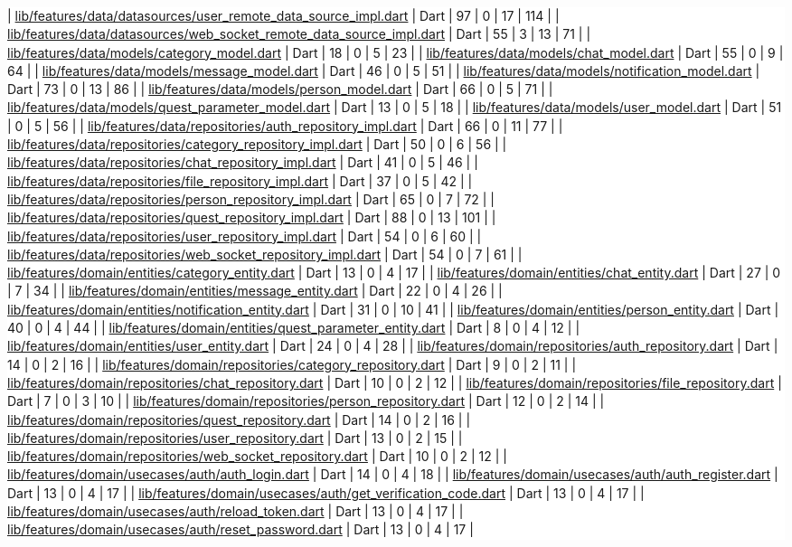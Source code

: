 | [lib/features/data/datasources/user_remote_data_source_impl.dart](/lib/features/data/datasources/user_remote_data_source_impl.dart) | Dart | 97 | 0 | 17 | 114 |
| [lib/features/data/datasources/web_socket_remote_data_source_impl.dart](/lib/features/data/datasources/web_socket_remote_data_source_impl.dart) | Dart | 55 | 3 | 13 | 71 |
| [lib/features/data/models/category_model.dart](/lib/features/data/models/category_model.dart) | Dart | 18 | 0 | 5 | 23 |
| [lib/features/data/models/chat_model.dart](/lib/features/data/models/chat_model.dart) | Dart | 55 | 0 | 9 | 64 |
| [lib/features/data/models/message_model.dart](/lib/features/data/models/message_model.dart) | Dart | 46 | 0 | 5 | 51 |
| [lib/features/data/models/notification_model.dart](/lib/features/data/models/notification_model.dart) | Dart | 73 | 0 | 13 | 86 |
| [lib/features/data/models/person_model.dart](/lib/features/data/models/person_model.dart) | Dart | 66 | 0 | 5 | 71 |
| [lib/features/data/models/quest_parameter_model.dart](/lib/features/data/models/quest_parameter_model.dart) | Dart | 13 | 0 | 5 | 18 |
| [lib/features/data/models/user_model.dart](/lib/features/data/models/user_model.dart) | Dart | 51 | 0 | 5 | 56 |
| [lib/features/data/repositories/auth_repository_impl.dart](/lib/features/data/repositories/auth_repository_impl.dart) | Dart | 66 | 0 | 11 | 77 |
| [lib/features/data/repositories/category_repository_impl.dart](/lib/features/data/repositories/category_repository_impl.dart) | Dart | 50 | 0 | 6 | 56 |
| [lib/features/data/repositories/chat_repository_impl.dart](/lib/features/data/repositories/chat_repository_impl.dart) | Dart | 41 | 0 | 5 | 46 |
| [lib/features/data/repositories/file_repository_impl.dart](/lib/features/data/repositories/file_repository_impl.dart) | Dart | 37 | 0 | 5 | 42 |
| [lib/features/data/repositories/person_repository_impl.dart](/lib/features/data/repositories/person_repository_impl.dart) | Dart | 65 | 0 | 7 | 72 |
| [lib/features/data/repositories/quest_repository_impl.dart](/lib/features/data/repositories/quest_repository_impl.dart) | Dart | 88 | 0 | 13 | 101 |
| [lib/features/data/repositories/user_repository_impl.dart](/lib/features/data/repositories/user_repository_impl.dart) | Dart | 54 | 0 | 6 | 60 |
| [lib/features/data/repositories/web_socket_repository_impl.dart](/lib/features/data/repositories/web_socket_repository_impl.dart) | Dart | 54 | 0 | 7 | 61 |
| [lib/features/domain/entities/category_entity.dart](/lib/features/domain/entities/category_entity.dart) | Dart | 13 | 0 | 4 | 17 |
| [lib/features/domain/entities/chat_entity.dart](/lib/features/domain/entities/chat_entity.dart) | Dart | 27 | 0 | 7 | 34 |
| [lib/features/domain/entities/message_entity.dart](/lib/features/domain/entities/message_entity.dart) | Dart | 22 | 0 | 4 | 26 |
| [lib/features/domain/entities/notification_entity.dart](/lib/features/domain/entities/notification_entity.dart) | Dart | 31 | 0 | 10 | 41 |
| [lib/features/domain/entities/person_entity.dart](/lib/features/domain/entities/person_entity.dart) | Dart | 40 | 0 | 4 | 44 |
| [lib/features/domain/entities/quest_parameter_entity.dart](/lib/features/domain/entities/quest_parameter_entity.dart) | Dart | 8 | 0 | 4 | 12 |
| [lib/features/domain/entities/user_entity.dart](/lib/features/domain/entities/user_entity.dart) | Dart | 24 | 0 | 4 | 28 |
| [lib/features/domain/repositories/auth_repository.dart](/lib/features/domain/repositories/auth_repository.dart) | Dart | 14 | 0 | 2 | 16 |
| [lib/features/domain/repositories/category_repository.dart](/lib/features/domain/repositories/category_repository.dart) | Dart | 9 | 0 | 2 | 11 |
| [lib/features/domain/repositories/chat_repository.dart](/lib/features/domain/repositories/chat_repository.dart) | Dart | 10 | 0 | 2 | 12 |
| [lib/features/domain/repositories/file_repository.dart](/lib/features/domain/repositories/file_repository.dart) | Dart | 7 | 0 | 3 | 10 |
| [lib/features/domain/repositories/person_repository.dart](/lib/features/domain/repositories/person_repository.dart) | Dart | 12 | 0 | 2 | 14 |
| [lib/features/domain/repositories/quest_repository.dart](/lib/features/domain/repositories/quest_repository.dart) | Dart | 14 | 0 | 2 | 16 |
| [lib/features/domain/repositories/user_repository.dart](/lib/features/domain/repositories/user_repository.dart) | Dart | 13 | 0 | 2 | 15 |
| [lib/features/domain/repositories/web_socket_repository.dart](/lib/features/domain/repositories/web_socket_repository.dart) | Dart | 10 | 0 | 2 | 12 |
| [lib/features/domain/usecases/auth/auth_login.dart](/lib/features/domain/usecases/auth/auth_login.dart) | Dart | 14 | 0 | 4 | 18 |
| [lib/features/domain/usecases/auth/auth_register.dart](/lib/features/domain/usecases/auth/auth_register.dart) | Dart | 13 | 0 | 4 | 17 |
| [lib/features/domain/usecases/auth/get_verification_code.dart](/lib/features/domain/usecases/auth/get_verification_code.dart) | Dart | 13 | 0 | 4 | 17 |
| [lib/features/domain/usecases/auth/reload_token.dart](/lib/features/domain/usecases/auth/reload_token.dart) | Dart | 13 | 0 | 4 | 17 |
| [lib/features/domain/usecases/auth/reset_password.dart](/lib/features/domain/usecases/auth/reset_password.dart) | Dart | 13 | 0 | 4 | 17 |